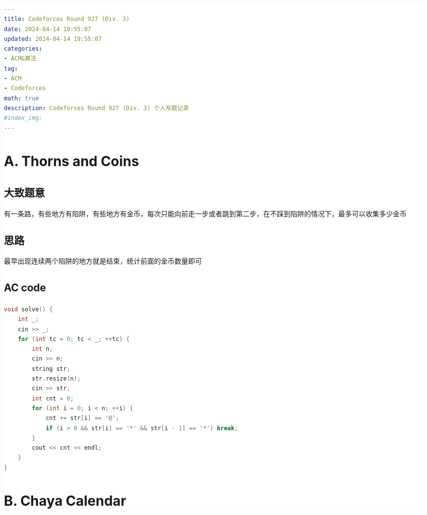 ```yaml
---
title: Codeforces Round 927 (Div. 3)
date: 2024-04-14 19:55:07
updated: 2024-04-14 19:55:07
categories:
- ACM&算法
tag:
- ACM
- Codeforces
math: true
description: Codeforces Round 927 (Div. 3) 个人写题记录
#index_img:
---
```


# A. Thorns and Coins

## 大致题意

有一条路，有些地方有陷阱，有些地方有金币，每次只能向前走一步或者跳到第二步，在不踩到陷阱的情况下，最多可以收集多少金币

## 思路

最早出现连续两个陷阱的地方就是结束，统计前面的金币数量即可

## AC code

```cpp
void solve() {
    int _;
    cin >> _;
    for (int tc = 0; tc < _; ++tc) {
        int n;
        cin >> n;
        string str;
        str.resize(n);
        cin >> str;
        int cnt = 0;
        for (int i = 0; i < n; ++i) {
            cnt += str[i] == '@';
            if (i > 0 && str[i] == '*' && str[i - 1] == '*') break;
        }
        cout << cnt << endl;
    }
}
```

# B. Chaya Calendar
